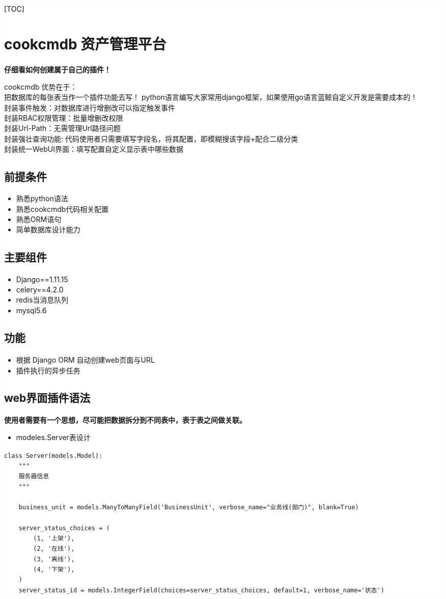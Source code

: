 [TOC]
# cookcmdb 资产管理平台



**仔细看如何创建属于自己的插件！**

cookcmdb 优势在于：  
把数据库的每张表当作一个插件功能去写！
python语言编写大家常用django框架，如果使用go语言蓝鲸自定义开发是需要成本的！   
封装事件触发：对数据库进行增删改可以指定触发事件  
封装RBAC权限管理：批量增删改权限  
封装Url-Path：无需管理Url路径问题  
封装强壮查询功能: 代码使用者只需要填写字段名，将其配置，即模糊搜该字段+配合二级分类  
封装统一WebUI界面：填写配置自定义显示表中哪些数据


## 前提条件
- 熟悉python语法
- 熟悉cookcmdb代码相关配置
- 熟悉ORM语句
- 简单数据库设计能力

## 主要组件
- Django==1.11.15
- celery==4.2.0
- redis当消息队列
- mysql5.6

## 功能

- 根据 Django ORM 自动创建web页面与URL 
- 插件执行的异步任务

## web界面插件语法
**使用者需要有一个思想，尽可能把数据拆分到不同表中，表于表之间做关联。**  


- modeles.Server表设计



<python>


    class Server(models.Model):
        """
        服务器信息
        """
    
        business_unit = models.ManyToManyField('BusinessUnit', verbose_name="业务线(部门)", blank=True)
    
        server_status_choices = (
            (1, '上架'),
            (2, '在线'),
            (3, '离线'),
            (4, '下架'),
        )
        server_status_id = models.IntegerField(choices=server_status_choices, default=1, verbose_name='状态')
    
